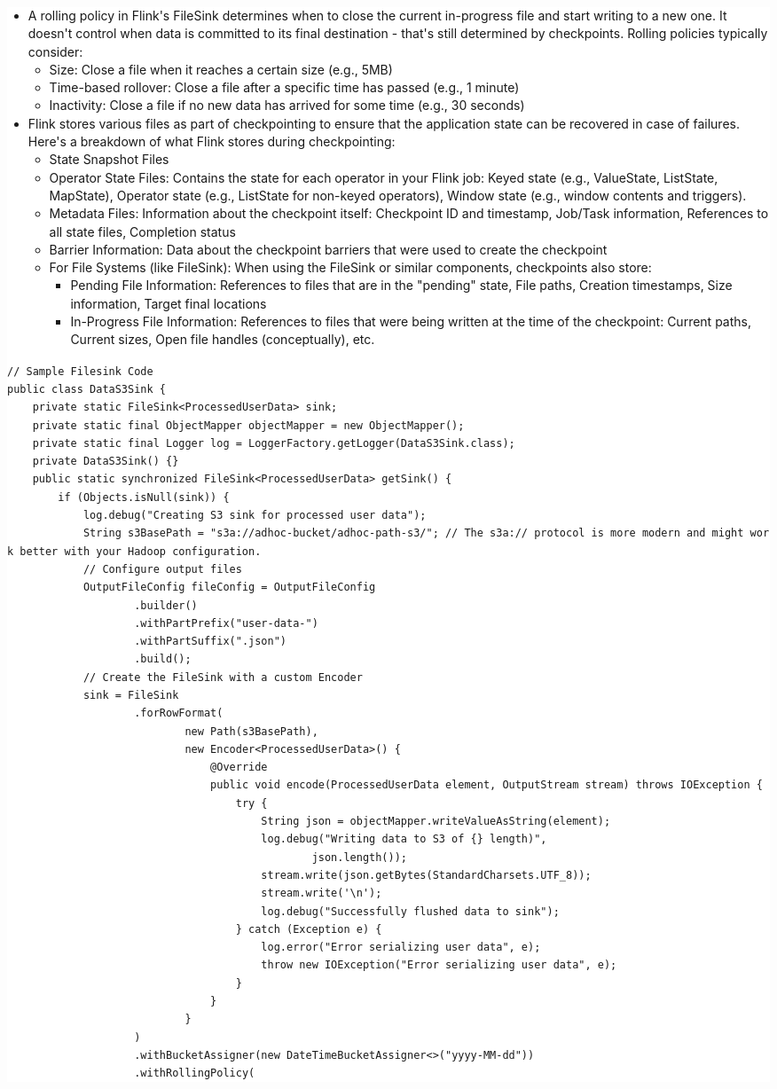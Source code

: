   - A rolling policy in Flink's FileSink determines when to close the current in-progress file and start writing to a new one. It doesn't control when data is committed to its final destination - that's still determined by checkpoints. Rolling policies typically consider:
      - Size: Close a file when it reaches a certain size (e.g., 5MB)
      - Time-based rollover: Close a file after a specific time has passed (e.g., 1 minute)
      - Inactivity: Close a file if no new data has arrived for some time (e.g., 30 seconds)
  - Flink stores various files as part of checkpointing to ensure that the application state can be recovered in case of failures. Here's a breakdown of what Flink stores during checkpointing:
      - State Snapshot Files
      - Operator State Files: Contains the state for each operator in your Flink job: Keyed state (e.g., ValueState, ListState, MapState), Operator state (e.g., ListState for non-keyed operators), Window state (e.g., window contents and triggers).
      - Metadata Files: Information about the checkpoint itself: Checkpoint ID and timestamp, Job/Task information, References to all state files, Completion status
      - Barrier Information: Data about the checkpoint barriers that were used to create the checkpoint
      - For File Systems (like FileSink): When using the FileSink or similar components, checkpoints also store:
          - Pending File Information: References to files that are in the "pending" state, File paths, Creation timestamps, Size information, Target final locations
          - In-Progress File Information: References to files that were being written at the time of the checkpoint: Current paths, Current sizes, Open file handles (conceptually), etc.
            
  ```
  // Sample Filesink Code
  public class DataS3Sink {
      private static FileSink<ProcessedUserData> sink;
      private static final ObjectMapper objectMapper = new ObjectMapper();
      private static final Logger log = LoggerFactory.getLogger(DataS3Sink.class);
      private DataS3Sink() {}
      public static synchronized FileSink<ProcessedUserData> getSink() {
          if (Objects.isNull(sink)) {
              log.debug("Creating S3 sink for processed user data");
              String s3BasePath = "s3a://adhoc-bucket/adhoc-path-s3/"; // The s3a:// protocol is more modern and might work better with your Hadoop configuration.
              // Configure output files
              OutputFileConfig fileConfig = OutputFileConfig
                      .builder()
                      .withPartPrefix("user-data-")
                      .withPartSuffix(".json")
                      .build();
              // Create the FileSink with a custom Encoder
              sink = FileSink
                      .forRowFormat(
                              new Path(s3BasePath),
                              new Encoder<ProcessedUserData>() {
                                  @Override
                                  public void encode(ProcessedUserData element, OutputStream stream) throws IOException {
                                      try {
                                          String json = objectMapper.writeValueAsString(element);
                                          log.debug("Writing data to S3 of {} length)",
                                                  json.length());
                                          stream.write(json.getBytes(StandardCharsets.UTF_8));
                                          stream.write('\n');
                                          log.debug("Successfully flushed data to sink");
                                      } catch (Exception e) {
                                          log.error("Error serializing user data", e);
                                          throw new IOException("Error serializing user data", e);
                                      }
                                  }
                              }
                      )
                      .withBucketAssigner(new DateTimeBucketAssigner<>("yyyy-MM-dd"))
                      .withRollingPolicy(
  ```